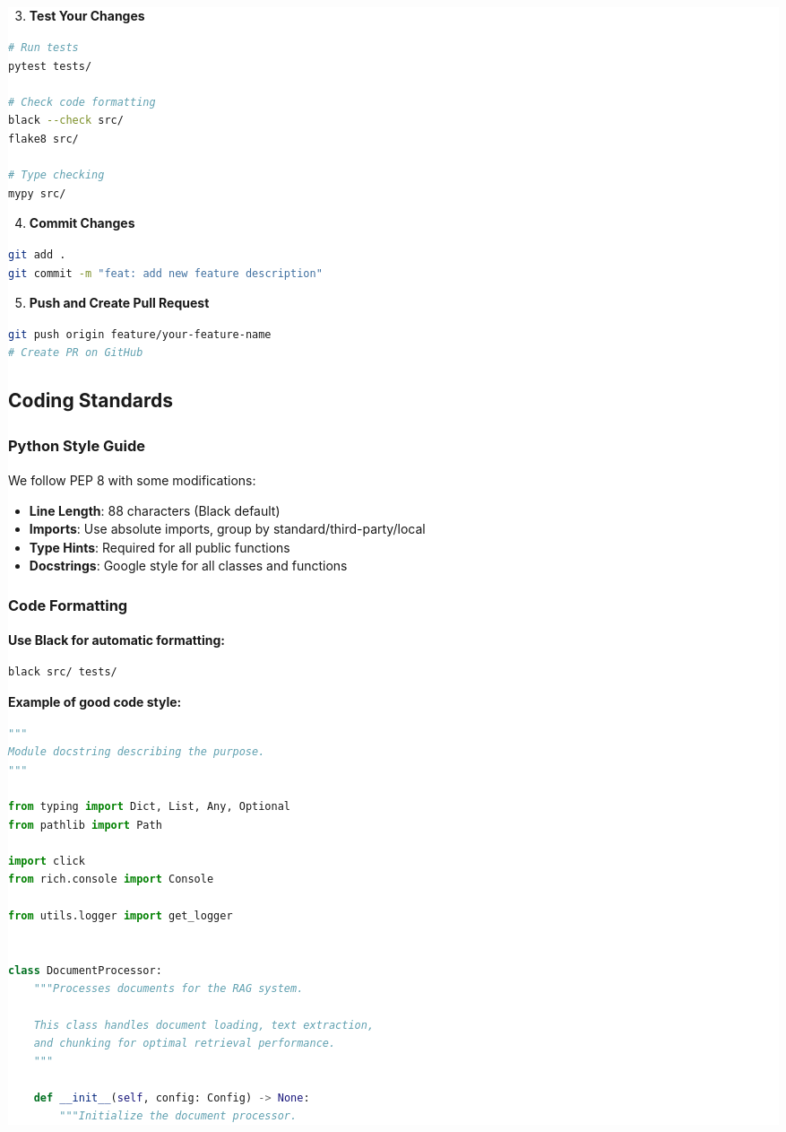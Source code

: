 3. **Test Your Changes**
```bash
# Run tests
pytest tests/

# Check code formatting
black --check src/
flake8 src/

# Type checking
mypy src/
```

4. **Commit Changes**
```bash
git add .
git commit -m "feat: add new feature description"
```

5. **Push and Create Pull Request**
```bash
git push origin feature/your-feature-name
# Create PR on GitHub
```

## Coding Standards

### Python Style Guide

We follow PEP 8 with some modifications:

- **Line Length**: 88 characters (Black default)
- **Imports**: Use absolute imports, group by standard/third-party/local
- **Type Hints**: Required for all public functions
- **Docstrings**: Google style for all classes and functions

### Code Formatting

**Use Black for automatic formatting:**
```bash
black src/ tests/
```

**Example of good code style:**
```python
"""
Module docstring describing the purpose.
"""

from typing import Dict, List, Any, Optional
from pathlib import Path

import click
from rich.console import Console

from utils.logger import get_logger


class DocumentProcessor:
    """Processes documents for the RAG system.
    
    This class handles document loading, text extraction,
    and chunking for optimal retrieval performance.
    """
    
    def __init__(self, config: Config) -> None:
        """Initialize the document processor.
```